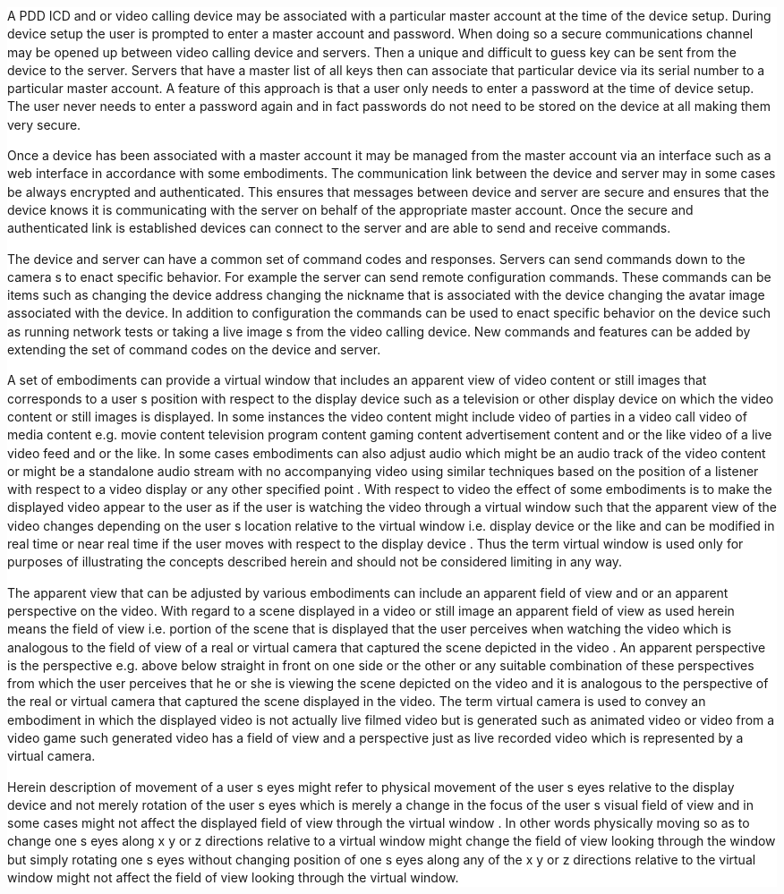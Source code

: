 A PDD ICD and or video calling device may be associated with a particular master account at the time of the device setup. During device setup the user is prompted to enter a master account and password. When doing so a secure communications channel may be opened up between video calling device and servers. Then a unique and difficult to guess key can be sent from the device to the server. Servers that have a master list of all keys then can associate that particular device via its serial number to a particular master account. A feature of this approach is that a user only needs to enter a password at the time of device setup. The user never needs to enter a password again and in fact passwords do not need to be stored on the device at all making them very secure.

Once a device has been associated with a master account it may be managed from the master account via an interface such as a web interface in accordance with some embodiments. The communication link between the device and server may in some cases be always encrypted and authenticated. This ensures that messages between device and server are secure and ensures that the device knows it is communicating with the server on behalf of the appropriate master account. Once the secure and authenticated link is established devices can connect to the server and are able to send and receive commands.

The device and server can have a common set of command codes and responses. Servers can send commands down to the camera s to enact specific behavior. For example the server can send remote configuration commands. These commands can be items such as changing the device address changing the nickname that is associated with the device changing the avatar image associated with the device. In addition to configuration the commands can be used to enact specific behavior on the device such as running network tests or taking a live image s from the video calling device. New commands and features can be added by extending the set of command codes on the device and server.

A set of embodiments can provide a virtual window that includes an apparent view of video content or still images that corresponds to a user s position with respect to the display device such as a television or other display device on which the video content or still images is displayed. In some instances the video content might include video of parties in a video call video of media content e.g. movie content television program content gaming content advertisement content and or the like video of a live video feed and or the like. In some cases embodiments can also adjust audio which might be an audio track of the video content or might be a standalone audio stream with no accompanying video using similar techniques based on the position of a listener with respect to a video display or any other specified point . With respect to video the effect of some embodiments is to make the displayed video appear to the user as if the user is watching the video through a virtual window such that the apparent view of the video changes depending on the user s location relative to the virtual window i.e. display device or the like and can be modified in real time or near real time if the user moves with respect to the display device . Thus the term virtual window is used only for purposes of illustrating the concepts described herein and should not be considered limiting in any way.

The apparent view that can be adjusted by various embodiments can include an apparent field of view and or an apparent perspective on the video. With regard to a scene displayed in a video or still image an apparent field of view as used herein means the field of view i.e. portion of the scene that is displayed that the user perceives when watching the video which is analogous to the field of view of a real or virtual camera that captured the scene depicted in the video . An apparent perspective is the perspective e.g. above below straight in front on one side or the other or any suitable combination of these perspectives from which the user perceives that he or she is viewing the scene depicted on the video and it is analogous to the perspective of the real or virtual camera that captured the scene displayed in the video. The term virtual camera is used to convey an embodiment in which the displayed video is not actually live filmed video but is generated such as animated video or video from a video game such generated video has a field of view and a perspective just as live recorded video which is represented by a virtual camera. 

Herein description of movement of a user s eyes might refer to physical movement of the user s eyes relative to the display device and not merely rotation of the user s eyes which is merely a change in the focus of the user s visual field of view and in some cases might not affect the displayed field of view through the virtual window . In other words physically moving so as to change one s eyes along x y or z directions relative to a virtual window might change the field of view looking through the window but simply rotating one s eyes without changing position of one s eyes along any of the x y or z directions relative to the virtual window might not affect the field of view looking through the virtual window.
